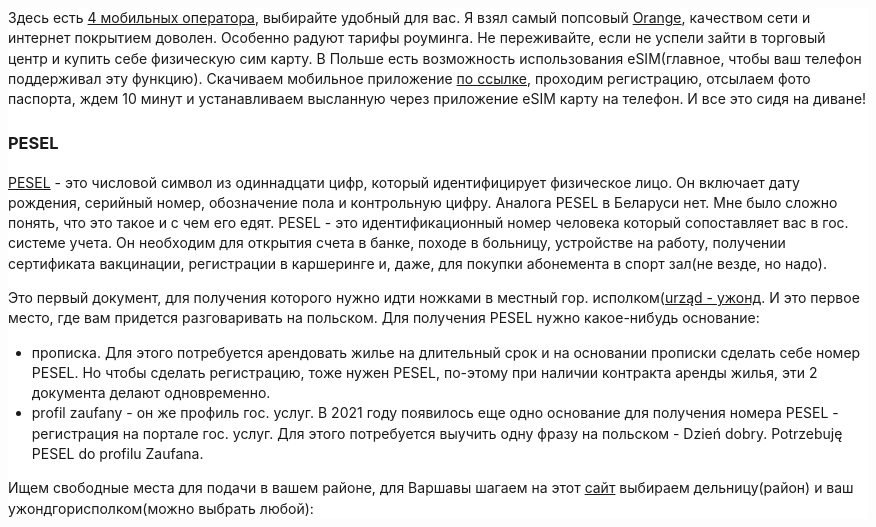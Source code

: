 Здесь есть [4 мобильных оператора](https://en.wikipedia.org/wiki/List_of_mobile_network_operators_of_Europe#Poland),
выбирайте удобный для вас. Я взял самый попсовый [Orange](https://flexapp.pl/qFUx1B2DrGsaW4NaA),
качеством сети и интернет покрытием доволен. Особенно радуют тарифы роуминга. Не переживайте, если не успели зайти в
торговый центр и купить себе физическую сим карту. В Польше есть возможность использования eSIM(главное, чтобы ваш
телефон поддерживал эту функцию).
Скачиваем мобильное приложение [по ссылке](https://flexapp.pl/qFUx1B2DrGsaW4NaA), проходим регистрацию, отсылаем фото
паспорта, ждем 10 минут и устанавливаем
высланную через приложение eSIM карту на телефон. И все это сидя на диване!

### PESEL

[PESEL](https://www.gov.pl/web/gov/czym-jest-numer-pesel) - это числовой символ из одиннадцати цифр, который
идентифицирует физическое лицо. Он включает дату рождения,
серийный номер, обозначение пола и контрольную цифру. Аналога PESEL в Беларуси нет. Мне было сложно понять, что это
такое и с чем его едят. PESEL - это идентификационный номер человека который сопоставляет вас в гос. системе учета. Он
необходим для открытия счета в банке, походе в больницу, устройстве на работу, получении сертификата вакцинации,
регистрации в каршеринге и, даже, для покупки абонемента в спорт зал(не везде, но надо).

Это первый документ, для получения которого нужно идти ножками в местный гор.
исполком([urząd - ужонд](https://pl.wikipedia.org/wiki/Urz%C4%85d).
И это первое место, где вам придется разговаривать на польском. Для получения PESEL нужно какое-нибудь основание:

- прописка. Для этого потребуется арендовать жилье на длительный срок и на основании прописки сделать себе номер PESEL.
  Но
  чтобы сделать регистрацию, тоже нужен PESEL, по-этому при наличии контракта аренды жилья, эти 2 документа делают
  одновременно.
- profil zaufany - он же профиль гос. услуг. В 2021 году появилось еще одно основание для получения номера PESEL -
  регистрация на портале гос. услуг. Для этого потребуется выучить одну фразу на польском - Dzień dobry. Potrzebuję
  PESEL
  do profilu Zaufana.

Ищем свободные места для подачи в вашем районе, для Варшавы шагаем на
этот [сайт](https://rezerwacje.um.warszawa.pl/#biura_anchor)
выбираем дельницу(район) и ваш ужондгорисполком(можно выбрать любой):
<p align="center">